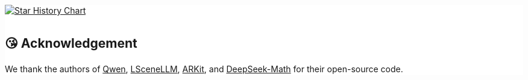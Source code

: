 [![Star History Chart](https://api.star-history.com/svg?repos=AIGeeksGroup/3D-R1&type=Date)](https://www.star-history.com/#AIGeeksGroup/3D-R1&Date)


## 😘 Acknowledgement
We thank the authors of [Qwen](https://github.com/QwenLM/Qwen), [LSceneLLM](https://github.com/Hoyyyaard/LSceneLLM), [ARKit](https://github.com/apple/ARKitScenes), and [DeepSeek-Math](https://github.com/deepseek-ai/DeepSeek-Math) for their open-source code.
